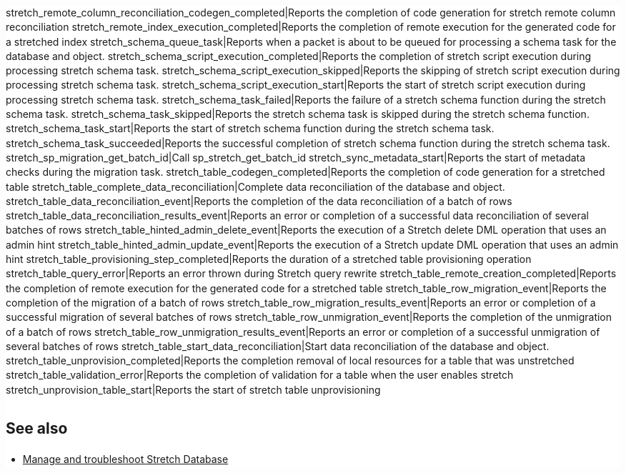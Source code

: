 stretch_remote_column_reconciliation_codegen_completed|Reports the completion of code generation for stretch remote column reconciliation
stretch_remote_index_execution_completed|Reports the completion of remote execution for the generated code for a stretched index
stretch_schema_queue_task|Reports when a packet is about to be queued for processing a schema task for the database and object.
stretch_schema_script_execution_completed|Reports the completion of stretch script execution during processing stretch schema task.
stretch_schema_script_execution_skipped|Reports the skipping of stretch script execution during processing stretch schema task.
stretch_schema_script_execution_start|Reports the start of stretch script execution during processing stretch schema task.
stretch_schema_task_failed|Reports the failure of a stretch schema function during the stretch schema task.
stretch_schema_task_skipped|Reports the stretch schema task is skipped during the stretch schema function.
stretch_schema_task_start|Reports the start of stretch schema function during the stretch schema task.
stretch_schema_task_succeeded|Reports the successful completion of stretch schema function during the stretch schema task.
stretch_sp_migration_get_batch_id|Call sp_stretch_get_batch_id
stretch_sync_metadata_start|Reports the start of metadata checks during the migration task.
stretch_table_codegen_completed|Reports the completion of code generation for a stretched table
stretch_table_complete_data_reconciliation|Complete data reconciliation of the database and object.
stretch_table_data_reconciliation_event|Reports the completion of the data reconciliation of a batch of rows
stretch_table_data_reconciliation_results_event|Reports an error or completion of a successful data reconciliation of several batches of rows
stretch_table_hinted_admin_delete_event|Reports the execution of a Stretch delete DML operation that uses an admin hint
stretch_table_hinted_admin_update_event|Reports the execution of a Stretch update DML operation that uses an admin hint
stretch_table_provisioning_step_completed|Reports the duration of a stretched table provisioning operation
stretch_table_query_error|Reports an error thrown during Stretch query rewrite
stretch_table_remote_creation_completed|Reports the completion of remote execution for the generated code for a stretched table
stretch_table_row_migration_event|Reports the completion of the migration of a batch of rows
stretch_table_row_migration_results_event|Reports an error or completion of a successful migration of several batches of rows
stretch_table_row_unmigration_event|Reports the completion of the unmigration of a batch of rows
stretch_table_row_unmigration_results_event|Reports an error or completion of a successful unmigration of several batches of rows
stretch_table_start_data_reconciliation|Start data reconciliation of the database and object.
stretch_table_unprovision_completed|Reports the completion removal of local resources for a table that was unstretched
stretch_table_validation_error|Reports the completion of validation for a table when the user enables stretch
stretch_unprovision_table_start|Reports the start of stretch table unprovisioning

## See also

- [Manage and troubleshoot Stretch Database](manage-and-troubleshoot-stretch-database.md)
